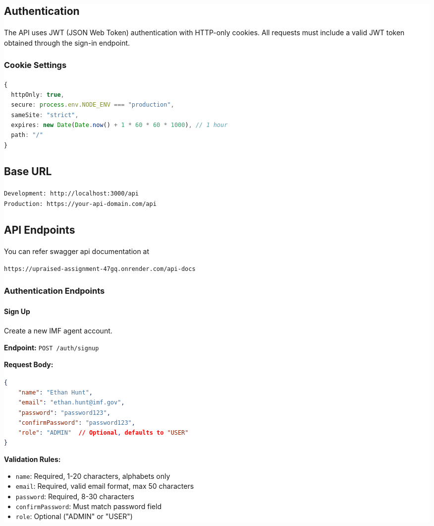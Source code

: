 ## Authentication
The API uses JWT (JSON Web Token) authentication with HTTP-only cookies. All requests must include a valid JWT token obtained through the sign-in endpoint.

### Cookie Settings
```typescript
{
  httpOnly: true,
  secure: process.env.NODE_ENV === "production",
  sameSite: "strict",
  expires: new Date(Date.now() + 1 * 60 * 60 * 1000), // 1 hour
  path: "/"
}
```

## Base URL
```
Development: http://localhost:3000/api
Production: https://your-api-domain.com/api
```

## API Endpoints
You can refer swagger api documentation at
```
https://upraised-assignment-47gq.onrender.com/api-docs
```

### Authentication Endpoints

#### Sign Up
Create a new IMF agent account.

**Endpoint:** `POST /auth/signup`

**Request Body:**
```json
{
    "name": "Ethan Hunt",
    "email": "ethan.hunt@imf.gov",
    "password": "password123",
    "confirmPassword": "password123",
    "role": "ADMIN"  // Optional, defaults to "USER"
}
```

**Validation Rules:**
- `name`: Required, 1-20 characters, alphabets only
- `email`: Required, valid email format, max 50 characters
- `password`: Required, 8-30 characters
- `confirmPassword`: Must match password field
- `role`: Optional ("ADMIN" or "USER")
